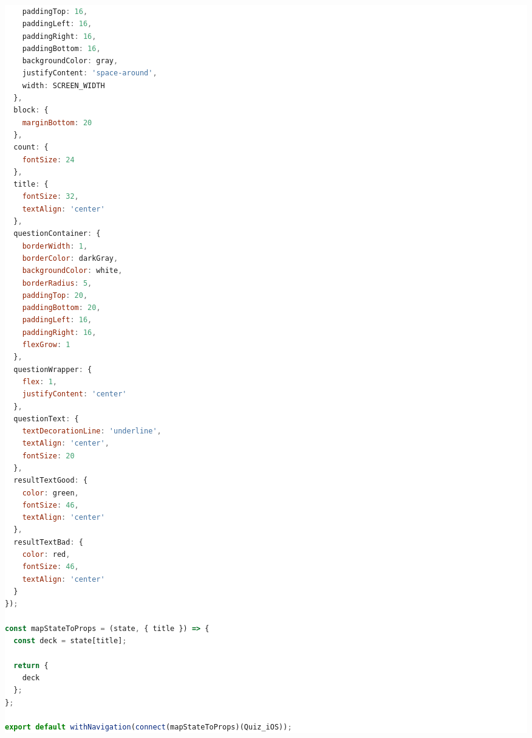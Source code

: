 ```jsx
    paddingTop: 16,
    paddingLeft: 16,
    paddingRight: 16,
    paddingBottom: 16,
    backgroundColor: gray,
    justifyContent: 'space-around',
    width: SCREEN_WIDTH
  },
  block: {
    marginBottom: 20
  },
  count: {
    fontSize: 24
  },
  title: {
    fontSize: 32,
    textAlign: 'center'
  },
  questionContainer: {
    borderWidth: 1,
    borderColor: darkGray,
    backgroundColor: white,
    borderRadius: 5,
    paddingTop: 20,
    paddingBottom: 20,
    paddingLeft: 16,
    paddingRight: 16,
    flexGrow: 1
  },
  questionWrapper: {
    flex: 1,
    justifyContent: 'center'
  },
  questionText: {
    textDecorationLine: 'underline',
    textAlign: 'center',
    fontSize: 20
  },
  resultTextGood: {
    color: green,
    fontSize: 46,
    textAlign: 'center'
  },
  resultTextBad: {
    color: red,
    fontSize: 46,
    textAlign: 'center'
  }
});

const mapStateToProps = (state, { title }) => {
  const deck = state[title];

  return {
    deck
  };
};

export default withNavigation(connect(mapStateToProps)(Quiz_iOS));
```
